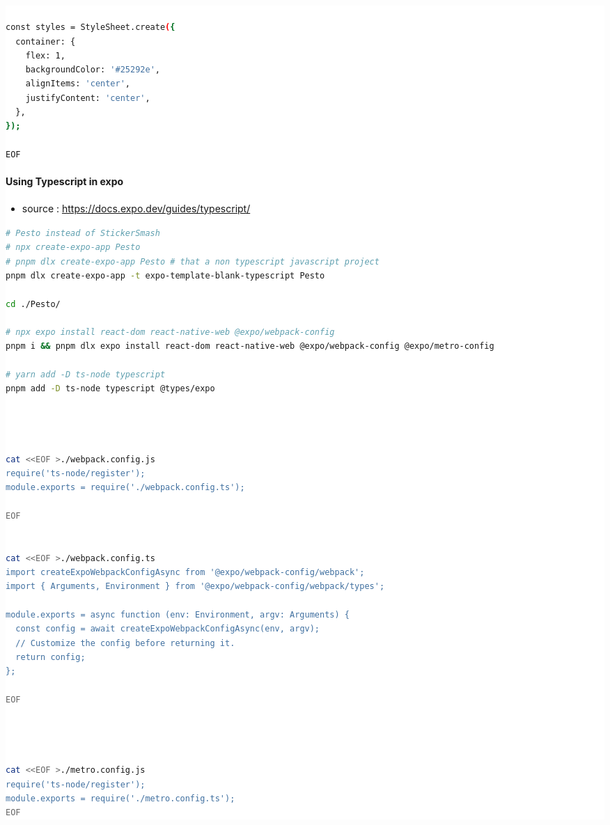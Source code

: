 ```bash

const styles = StyleSheet.create({
  container: {
    flex: 1,
    backgroundColor: '#25292e',
    alignItems: 'center',
    justifyContent: 'center',
  },
});

EOF

```

#### Using Typescript in expo

* source : https://docs.expo.dev/guides/typescript/



```bash
# Pesto instead of StickerSmash
# npx create-expo-app Pesto
# pnpm dlx create-expo-app Pesto # that a non typescript javascript project
pnpm dlx create-expo-app -t expo-template-blank-typescript Pesto

cd ./Pesto/

# npx expo install react-dom react-native-web @expo/webpack-config
pnpm i && pnpm dlx expo install react-dom react-native-web @expo/webpack-config @expo/metro-config

# yarn add -D ts-node typescript
pnpm add -D ts-node typescript @types/expo




cat <<EOF >./webpack.config.js
require('ts-node/register');
module.exports = require('./webpack.config.ts');

EOF


cat <<EOF >./webpack.config.ts
import createExpoWebpackConfigAsync from '@expo/webpack-config/webpack';
import { Arguments, Environment } from '@expo/webpack-config/webpack/types';

module.exports = async function (env: Environment, argv: Arguments) {
  const config = await createExpoWebpackConfigAsync(env, argv);
  // Customize the config before returning it.
  return config;
};

EOF




cat <<EOF >./metro.config.js
require('ts-node/register');
module.exports = require('./metro.config.ts');
EOF


```
